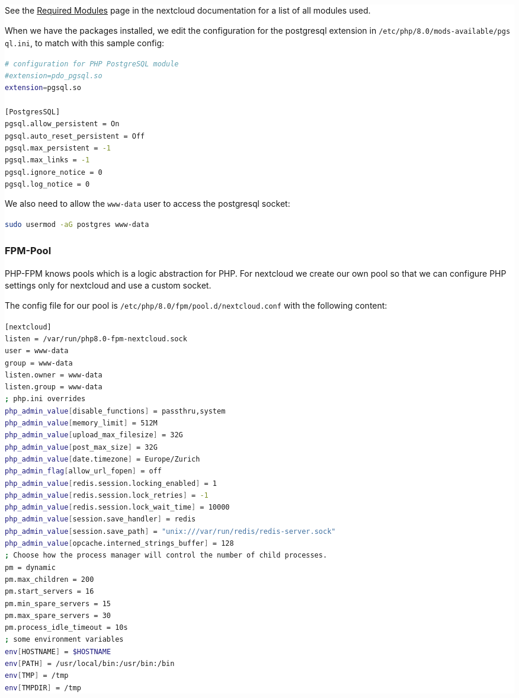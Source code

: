 See the [Required Modules](https://doc.nextcloud.com/server/stable/adminmanual/installation/sourceinstallation.html#prerequisites-for-manual-installation) page in the nextcloud documentation for a list of all modules used.

When we have the packages installed, we edit the configuration for the postgresql extension in `/etc/php/8.0/mods-available/pgsql.ini`, to match with this sample config:

```bash
# configuration for PHP PostgreSQL module
#extension=pdo_pgsql.so
extension=pgsql.so

[PostgresSQL]
pgsql.allow_persistent = On
pgsql.auto_reset_persistent = Off
pgsql.max_persistent = -1
pgsql.max_links = -1
pgsql.ignore_notice = 0
pgsql.log_notice = 0
```

We also need to allow the `www-data` user to access the postgresql socket:

```bash
sudo usermod -aG postgres www-data
```

### FPM-Pool

PHP-FPM knows pools which is a logic abstraction for PHP. For nextcloud we create our own pool so that we can configure PHP settings only for nextcloud and use a custom socket.

The config file for our pool is `/etc/php/8.0/fpm/pool.d/nextcloud.conf` with the following content:

```bash
[nextcloud]
listen = /var/run/php8.0-fpm-nextcloud.sock
user = www-data
group = www-data
listen.owner = www-data
listen.group = www-data
; php.ini overrides
php_admin_value[disable_functions] = passthru,system
php_admin_value[memory_limit] = 512M
php_admin_value[upload_max_filesize] = 32G
php_admin_value[post_max_size] = 32G
php_admin_value[date.timezone] = Europe/Zurich
php_admin_flag[allow_url_fopen] = off
php_admin_value[redis.session.locking_enabled] = 1
php_admin_value[redis.session.lock_retries] = -1
php_admin_value[redis.session.lock_wait_time] = 10000
php_admin_value[session.save_handler] = redis
php_admin_value[session.save_path] = "unix:///var/run/redis/redis-server.sock"
php_admin_value[opcache.interned_strings_buffer] = 128
; Choose how the process manager will control the number of child processes.
pm = dynamic
pm.max_children = 200
pm.start_servers = 16
pm.min_spare_servers = 15
pm.max_spare_servers = 30
pm.process_idle_timeout = 10s
; some environment variables
env[HOSTNAME] = $HOSTNAME
env[PATH] = /usr/local/bin:/usr/bin:/bin
env[TMP] = /tmp
env[TMPDIR] = /tmp
```